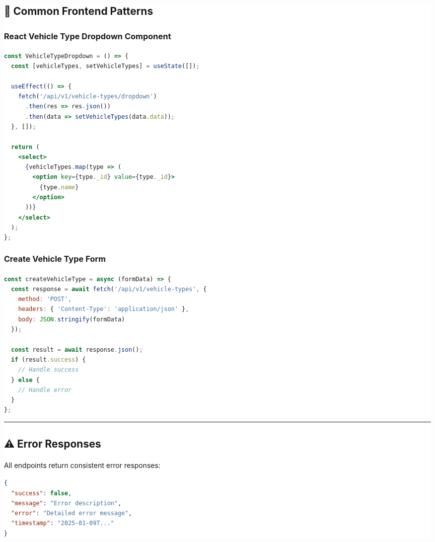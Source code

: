 
## 🎯 Common Frontend Patterns

### React Vehicle Type Dropdown Component
```jsx
const VehicleTypeDropdown = () => {
  const [vehicleTypes, setVehicleTypes] = useState([]);
  
  useEffect(() => {
    fetch('/api/v1/vehicle-types/dropdown')
      .then(res => res.json())
      .then(data => setVehicleTypes(data.data));
  }, []);
  
  return (
    <select>
      {vehicleTypes.map(type => (
        <option key={type._id} value={type._id}>
          {type.name}
        </option>
      ))}
    </select>
  );
};
```

### Create Vehicle Type Form
```jsx
const createVehicleType = async (formData) => {
  const response = await fetch('/api/v1/vehicle-types', {
    method: 'POST',
    headers: { 'Content-Type': 'application/json' },
    body: JSON.stringify(formData)
  });
  
  const result = await response.json();
  if (result.success) {
    // Handle success
  } else {
    // Handle error
  }
};
```

---

## ⚠️ Error Responses

All endpoints return consistent error responses:

```json
{
  "success": false,
  "message": "Error description",
  "error": "Detailed error message",
  "timestamp": "2025-01-09T..."
}
```

